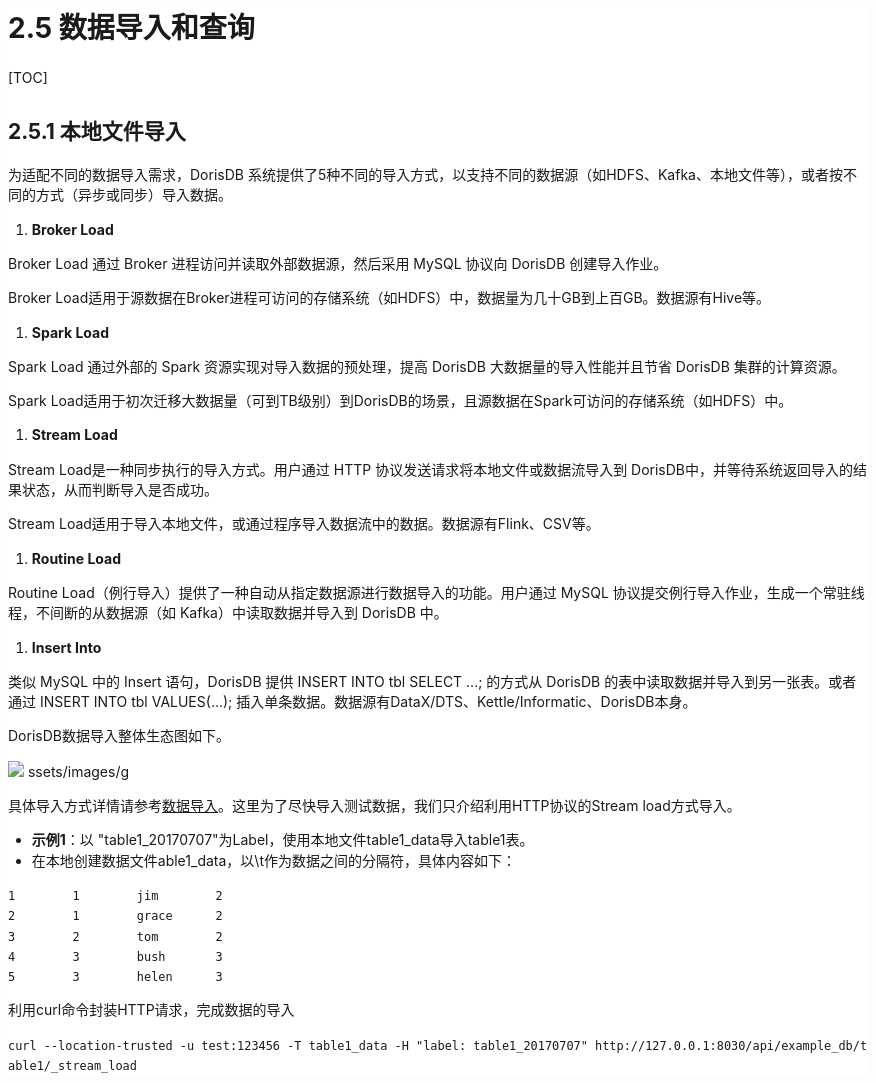 # 2.5 数据导入和查询

\[TOC\]

## 2.5.1 本地文件导入

为适配不同的数据导入需求，DorisDB 系统提供了5种不同的导入方式，以支持不同的数据源（如HDFS、Kafka、本地文件等），或者按不同的方式（异步或同步）导入数据。

1. **Broker Load**

Broker Load 通过 Broker 进程访问并读取外部数据源，然后采用 MySQL 协议向 DorisDB 创建导入作业。

Broker Load适用于源数据在Broker进程可访问的存储系统（如HDFS）中，数据量为几十GB到上百GB。数据源有Hive等。

1. **Spark Load**

Spark Load 通过外部的 Spark 资源实现对导入数据的预处理，提高 DorisDB 大数据量的导入性能并且节省 DorisDB 集群的计算资源。

Spark Load适用于初次迁移大数据量（可到TB级别）到DorisDB的场景，且源数据在Spark可访问的存储系统（如HDFS）中。

1. **Stream Load**

Stream Load是一种同步执行的导入方式。用户通过 HTTP 协议发送请求将本地文件或数据流导入到 DorisDB中，并等待系统返回导入的结果状态，从而判断导入是否成功。

Stream Load适用于导入本地文件，或通过程序导入数据流中的数据。数据源有Flink、CSV等。

1. **Routine Load**

Routine Load（例行导入）提供了一种自动从指定数据源进行数据导入的功能。用户通过 MySQL 协议提交例行导入作业，生成一个常驻线程，不间断的从数据源（如 Kafka）中读取数据并导入到 DorisDB 中。

1. **Insert Into**

类似 MySQL 中的 Insert 语句，DorisDB 提供 INSERT INTO tbl SELECT ...; 的方式从 DorisDB 的表中读取数据并导入到另一张表。或者通过 INSERT INTO tbl VALUES\(...\); 插入单条数据。数据源有DataX/DTS、Kettle/Informatic、DorisDB本身。

DorisDB数据导入整体生态图如下。

![](../.gitbook/assets/screenshot_1615530614737.png)
ssets/images/g

具体导入方式详情请参考[数据导入](../4.-shu-ju-dao-ru/)。这里为了尽快导入测试数据，我们只介绍利用HTTP协议的Stream load方式导入。

* **示例1**：以 "table1\_20170707"为Label，使用本地文件table1\_data导入table1表。
* 在本地创建数据文件able1\_data，以\t作为数据之间的分隔符，具体内容如下：

```text
1        1        jim        2
2        1        grace      2
3        2        tom        2
4        3        bush       3
5        3        helen      3
```

利用curl命令封装HTTP请求，完成数据的导入

```text
curl --location-trusted -u test:123456 -T table1_data -H "label: table1_20170707" http://127.0.0.1:8030/api/example_db/table1/_stream_load
```
